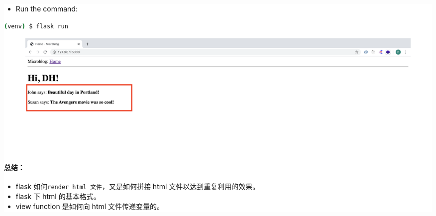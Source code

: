 - Run the command:
```bash
(venv) $ flask run
```
<p align="center">
<img src="../assets/p106.png" width=90%>
</p>


### `总结：`

- flask 如何`render html 文件`，又是如何拼接 html 文件以达到重复利用的效果。
- flask 下 html 的基本格式。
- view function 是如何向 html 文件传递变量的。